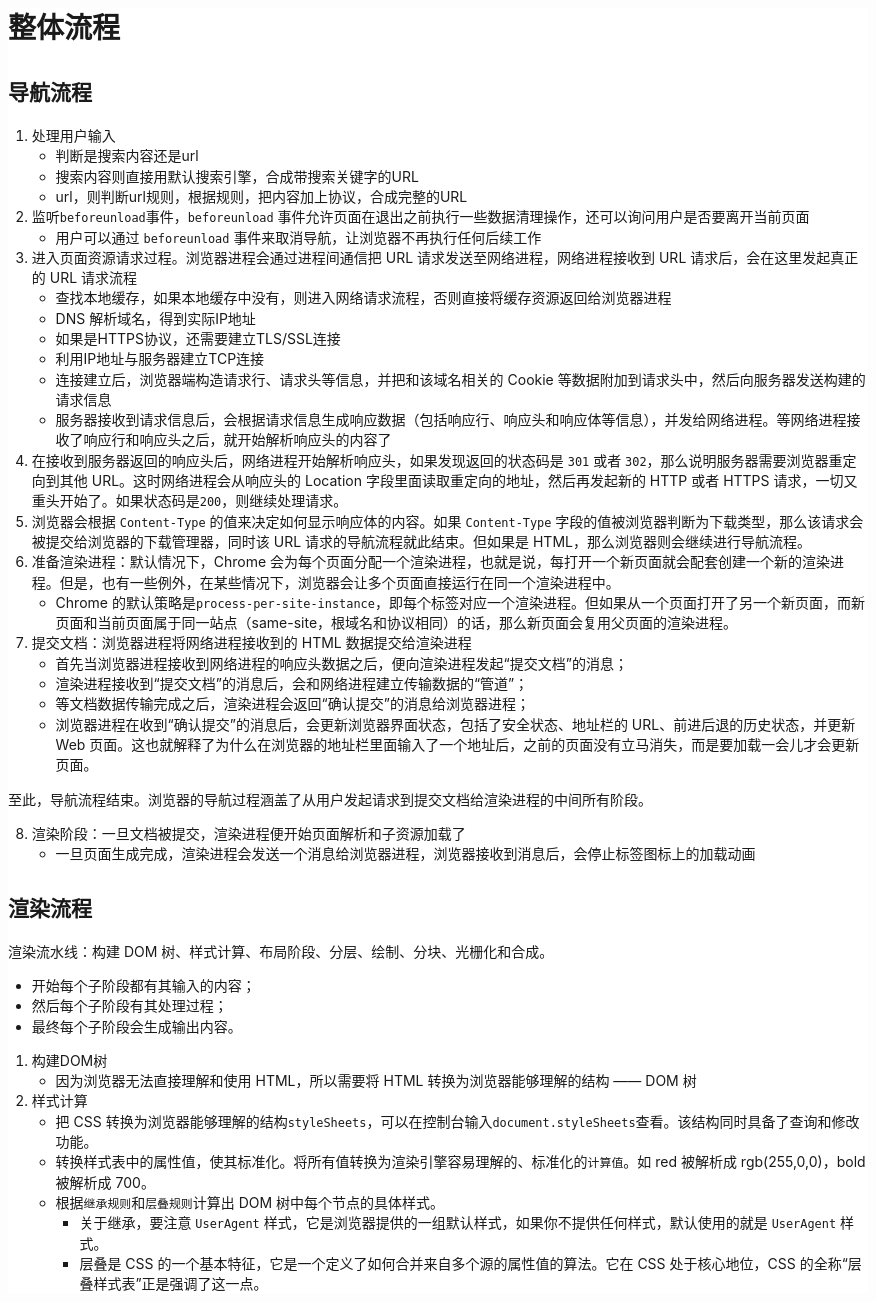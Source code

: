  
# 整体流程
## 导航流程
1. 处理用户输入
   - 判断是搜索内容还是url
   - 搜索内容则直接用默认搜索引擎，合成带搜索关键字的URL
   - url，则判断url规则，根据规则，把内容加上协议，合成完整的URL
2. 监听`beforeunload`事件，`beforeunload` 事件允许页面在退出之前执行一些数据清理操作，还可以询问用户是否要离开当前页面
   - 用户可以通过 `beforeunload` 事件来取消导航，让浏览器不再执行任何后续工作
3. 进入页面资源请求过程。浏览器进程会通过进程间通信把 URL 请求发送至网络进程，网络进程接收到 URL 请求后，会在这里发起真正的 URL 请求流程
   - 查找本地缓存，如果本地缓存中没有，则进入网络请求流程，否则直接将缓存资源返回给浏览器进程
   - DNS 解析域名，得到实际IP地址
   - 如果是HTTPS协议，还需要建立TLS/SSL连接
   - 利用IP地址与服务器建立TCP连接
   - 连接建立后，浏览器端构造请求行、请求头等信息，并把和该域名相关的 Cookie 等数据附加到请求头中，然后向服务器发送构建的请求信息
   - 服务器接收到请求信息后，会根据请求信息生成响应数据（包括响应行、响应头和响应体等信息），并发给网络进程。等网络进程接收了响应行和响应头之后，就开始解析响应头的内容了
4. 在接收到服务器返回的响应头后，网络进程开始解析响应头，如果发现返回的状态码是 `301` 或者 `302`，那么说明服务器需要浏览器重定向到其他 URL。这时网络进程会从响应头的 Location 字段里面读取重定向的地址，然后再发起新的 HTTP 或者 HTTPS 请求，一切又重头开始了。如果状态码是`200`，则继续处理请求。
5. 浏览器会根据 `Content-Type` 的值来决定如何显示响应体的内容。如果 `Content-Type` 字段的值被浏览器判断为下载类型，那么该请求会被提交给浏览器的下载管理器，同时该 URL 请求的导航流程就此结束。但如果是 HTML，那么浏览器则会继续进行导航流程。
6. 准备渲染进程：默认情况下，Chrome 会为每个页面分配一个渲染进程，也就是说，每打开一个新页面就会配套创建一个新的渲染进程。但是，也有一些例外，在某些情况下，浏览器会让多个页面直接运行在同一个渲染进程中。
   - Chrome 的默认策略是`process-per-site-instance`，即每个标签对应一个渲染进程。但如果从一个页面打开了另一个新页面，而新页面和当前页面属于同一站点（same-site，根域名和协议相同）的话，那么新页面会复用父页面的渲染进程。
7. 提交文档：浏览器进程将网络进程接收到的 HTML 数据提交给渲染进程
   - 首先当浏览器进程接收到网络进程的响应头数据之后，便向渲染进程发起“提交文档”的消息；
   - 渲染进程接收到“提交文档”的消息后，会和网络进程建立传输数据的“管道”；
   - 等文档数据传输完成之后，渲染进程会返回“确认提交”的消息给浏览器进程；
   - 浏览器进程在收到“确认提交”的消息后，会更新浏览器界面状态，包括了安全状态、地址栏的 URL、前进后退的历史状态，并更新 Web 页面。这也就解释了为什么在浏览器的地址栏里面输入了一个地址后，之前的页面没有立马消失，而是要加载一会儿才会更新页面。

至此，导航流程结束。浏览器的导航过程涵盖了从用户发起请求到提交文档给渲染进程的中间所有阶段。

8. 渲染阶段：一旦文档被提交，渲染进程便开始页面解析和子资源加载了
   - 一旦页面生成完成，渲染进程会发送一个消息给浏览器进程，浏览器接收到消息后，会停止标签图标上的加载动画

## 渲染流程
渲染流水线：构建 DOM 树、样式计算、布局阶段、分层、绘制、分块、光栅化和合成。

- 开始每个子阶段都有其输入的内容；
- 然后每个子阶段有其处理过程；
- 最终每个子阶段会生成输出内容。

1. 构建DOM树
   - 因为浏览器无法直接理解和使用 HTML，所以需要将 HTML 转换为浏览器能够理解的结构 —— DOM 树
2. 样式计算
   - 把 CSS 转换为浏览器能够理解的结构`styleSheets`，可以在控制台输入`document.styleSheets`查看。该结构同时具备了查询和修改功能。
   - 转换样式表中的属性值，使其标准化。将所有值转换为渲染引擎容易理解的、标准化的`计算值`。如 red 被解析成 rgb(255,0,0)，bold 被解析成 700。
   - 根据`继承规则`和`层叠规则`计算出 DOM 树中每个节点的具体样式。
     - 关于继承，要注意 `UserAgent` 样式，它是浏览器提供的一组默认样式，如果你不提供任何样式，默认使用的就是 `UserAgent` 样式。 
     - 层叠是 CSS 的一个基本特征，它是一个定义了如何合并来自多个源的属性值的算法。它在 CSS 处于核心地位，CSS 的全称“层叠样式表”正是强调了这一点。
